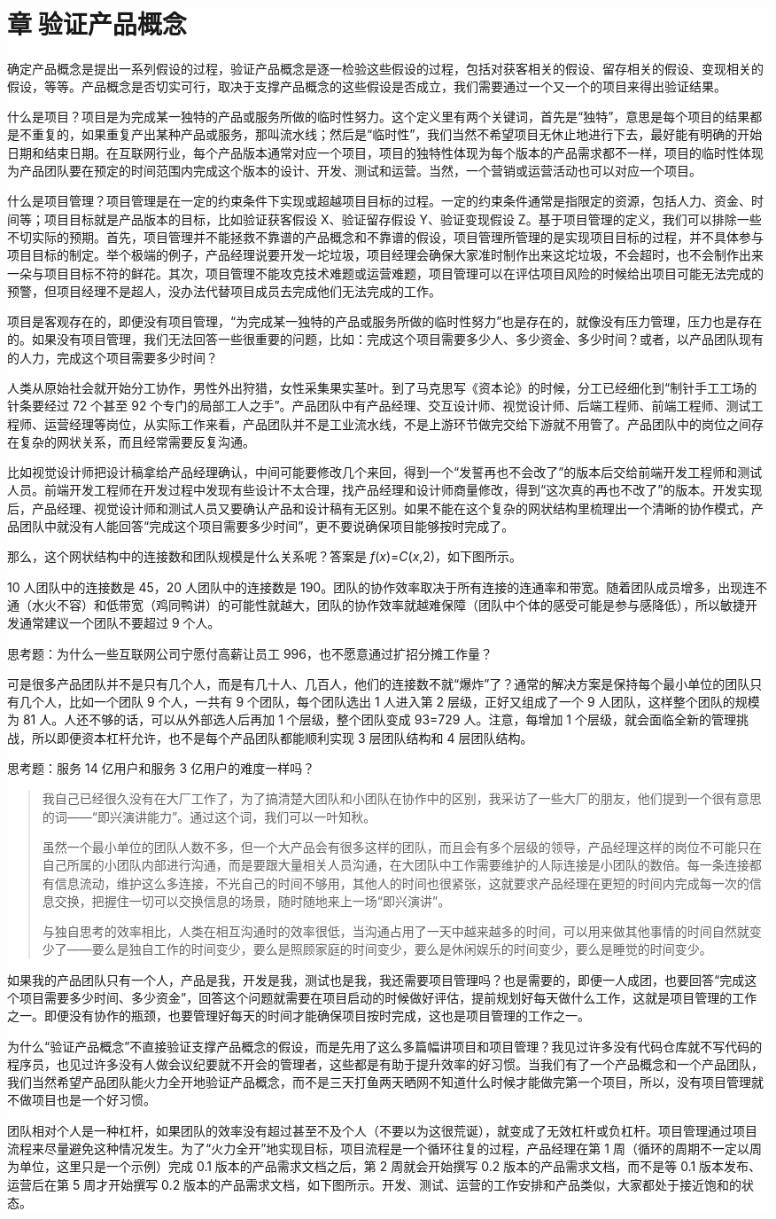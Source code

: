 # 章 验证产品概念

确定产品概念是提出一系列假设的过程，验证产品概念是逐一检验这些假设的过程，包括对获客相关的假设、留存相关的假设、变现相关的假设，等等。产品概念是否切实可行，取决于支撑产品概念的这些假设是否成立，我们需要通过一个又一个的项目来得出验证结果。

什么是项目？项目是为完成某一独特的产品或服务所做的临时性努力。这个定义里有两个关键词，首先是“独特”，意思是每个项目的结果都是不重复的，如果重复产出某种产品或服务，那叫流水线；然后是“临时性”，我们当然不希望项目无休止地进行下去，最好能有明确的开始日期和结束日期。在互联网行业，每个产品版本通常对应一个项目，项目的独特性体现为每个版本的产品需求都不一样，项目的临时性体现为产品团队要在预定的时间范围内完成这个版本的设计、开发、测试和运营。当然，一个营销或运营活动也可以对应一个项目。

什么是项目管理？项目管理是在一定的约束条件下实现或超越项目目标的过程。一定的约束条件通常是指限定的资源，包括人力、资金、时间等；项目目标就是产品版本的目标，比如验证获客假设 X、验证留存假设 Y、验证变现假设 Z。基于项目管理的定义，我们可以排除一些不切实际的预期。首先，项目管理并不能拯救不靠谱的产品概念和不靠谱的假设，项目管理所管理的是实现项目目标的过程，并不具体参与项目目标的制定。举个极端的例子，产品经理说要开发一坨垃圾，项目经理会确保大家准时制作出来这坨垃圾，不会超时，也不会制作出来一朵与项目目标不符的鲜花。其次，项目管理不能攻克技术难题或运营难题，项目管理可以在评估项目风险的时候给出项目可能无法完成的预警，但项目经理不是超人，没办法代替项目成员去完成他们无法完成的工作。

项目是客观存在的，即便没有项目管理，“为完成某一独特的产品或服务所做的临时性努力”也是存在的，就像没有压力管理，压力也是存在的。如果没有项目管理，我们无法回答一些很重要的问题，比如：完成这个项目需要多少人、多少资金、多少时间？或者，以产品团队现有的人力，完成这个项目需要多少时间？

人类从原始社会就开始分工协作，男性外出狩猎，女性采集果实茎叶。到了马克思写《资本论》的时候，分工已经细化到“制针手工工场的针条要经过 72 个甚至 92 个专门的局部工人之手”。产品团队中有产品经理、交互设计师、视觉设计师、后端工程师、前端工程师、测试工程师、运营经理等岗位，从实际工作来看，产品团队并不是工业流水线，不是上游环节做完交给下游就不用管了。产品团队中的岗位之间存在复杂的网状关系，而且经常需要反复沟通。

比如视觉设计师把设计稿拿给产品经理确认，中间可能要修改几个来回，得到一个“发誓再也不会改了”的版本后交给前端开发工程师和测试人员。前端开发工程师在开发过程中发现有些设计不太合理，找产品经理和设计师商量修改，得到“这次真的再也不改了”的版本。开发实现后，产品经理、视觉设计师和测试人员又要确认产品和设计稿有无区别。如果不能在这个复杂的网状结构里梳理出一个清晰的协作模式，产品团队中就没有人能回答“完成这个项目需要多少时间”，更不要说确保项目能够按时完成了。

那么，这个网状结构中的连接数和团队规模是什么关系呢？答案是 _f_(_x_)=_C_(_x_,2)，如下图所示。

10 人团队中的连接数是 45，20 人团队中的连接数是 190。团队的协作效率取决于所有连接的连通率和带宽。随着团队成员增多，出现连不通（水火不容）和低带宽（鸡同鸭讲）的可能性就越大，团队的协作效率就越难保障（团队中个体的感受可能是参与感降低），所以敏捷开发通常建议一个团队不要超过 9 个人。

思考题：为什么一些互联网公司宁愿付高薪让员工 996，也不愿意通过扩招分摊工作量？

可是很多产品团队并不是只有几个人，而是有几十人、几百人，他们的连接数不就“爆炸”了？通常的解决方案是保持每个最小单位的团队只有几个人，比如一个团队 9 个人，一共有 9 个团队，每个团队选出 1 人进入第 2 层级，正好又组成了一个 9 人团队，这样整个团队的规模为 81 人。人还不够的话，可以从外部选人后再加 1 个层级，整个团队变成 93=729 人。注意，每增加 1 个层级，就会面临全新的管理挑战，所以即便资本杠杆允许，也不是每个产品团队都能顺利实现 3 层团队结构和 4 层团队结构。

思考题：服务 14 亿用户和服务 3 亿用户的难度一样吗？

> 我自己已经很久没有在大厂工作了，为了搞清楚大团队和小团队在协作中的区别，我采访了一些大厂的朋友，他们提到一个很有意思的词——“即兴演讲能力”。通过这个词，我们可以一叶知秋。
>
> 虽然一个最小单位的团队人数不多，但一个大产品会有很多这样的团队，而且会有多个层级的领导，产品经理这样的岗位不可能只在自己所属的小团队内部进行沟通，而是要跟大量相关人员沟通，在大团队中工作需要维护的人际连接是小团队的数倍。每一条连接都有信息流动，维护这么多连接，不光自己的时间不够用，其他人的时间也很紧张，这就要求产品经理在更短的时间内完成每一次的信息交换，把握住一切可以交换信息的场景，随时随地来上一场“即兴演讲”。
>
> 与独自思考的效率相比，人类在相互沟通时的效率很低，当沟通占用了一天中越来越多的时间，可以用来做其他事情的时间自然就变少了——要么是独自工作的时间变少，要么是照顾家庭的时间变少，要么是休闲娱乐的时间变少，要么是睡觉的时间变少。

如果我的产品团队只有一个人，产品是我，开发是我，测试也是我，我还需要项目管理吗？也是需要的，即便一人成团，也要回答“完成这个项目需要多少时间、多少资金”，回答这个问题就需要在项目启动的时候做好评估，提前规划好每天做什么工作，这就是项目管理的工作之一。即便没有协作的瓶颈，也要管理好每天的时间才能确保项目按时完成，这也是项目管理的工作之一。

为什么“验证产品概念”不直接验证支撑产品概念的假设，而是先用了这么多篇幅讲项目和项目管理？我见过许多没有代码仓库就不写代码的程序员，也见过许多没有人做会议纪要就不开会的管理者，这些都是有助于提升效率的好习惯。当我们有了一个产品概念和一个产品团队，我们当然希望产品团队能火力全开地验证产品概念，而不是三天打鱼两天晒网不知道什么时候才能做完第一个项目，所以，没有项目管理就不做项目也是一个好习惯。

团队相对个人是一种杠杆，如果团队的效率没有超过甚至不及个人（不要以为这很荒诞），就变成了无效杠杆或负杠杆。项目管理通过项目流程来尽量避免这种情况发生。为了“火力全开”地实现目标，项目流程是一个循环往复的过程，产品经理在第 1 周（循环的周期不一定以周为单位，这里只是一个示例）完成 0.1 版本的产品需求文档之后，第 2 周就会开始撰写 0.2 版本的产品需求文档，而不是等 0.1 版本发布、运营后在第 5 周才开始撰写 0.2 版本的产品需求文档，如下图所示。开发、测试、运营的工作安排和产品类似，大家都处于接近饱和的状态。
